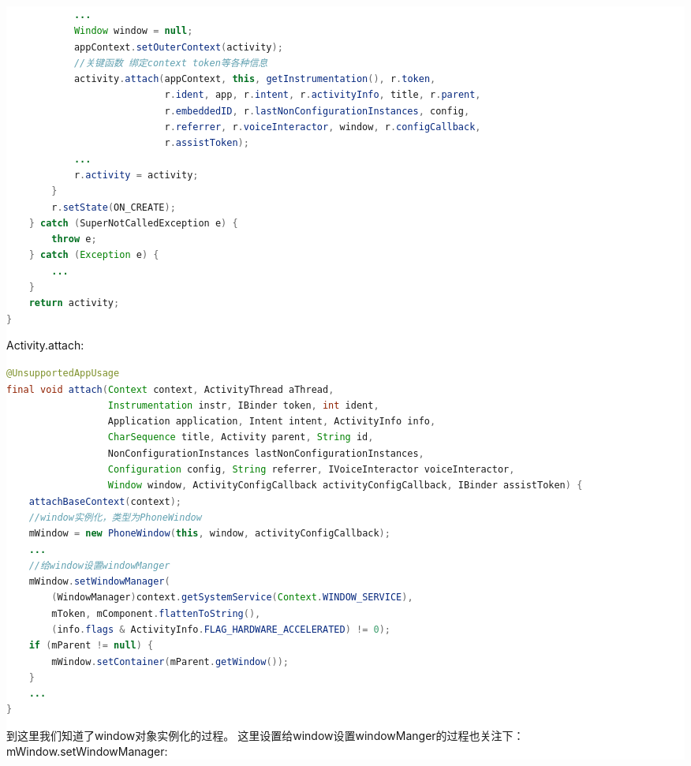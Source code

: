 ```java
            ...
            Window window = null;
            appContext.setOuterContext(activity);
            //关键函数 绑定context token等各种信息
            activity.attach(appContext, this, getInstrumentation(), r.token,
                            r.ident, app, r.intent, r.activityInfo, title, r.parent,
                            r.embeddedID, r.lastNonConfigurationInstances, config,
                            r.referrer, r.voiceInteractor, window, r.configCallback,
                            r.assistToken);
            ...
            r.activity = activity;
        }
        r.setState(ON_CREATE);
    } catch (SuperNotCalledException e) {
        throw e;
    } catch (Exception e) {
        ...
    }
    return activity;
}
```

Activity.attach:

```java
@UnsupportedAppUsage
final void attach(Context context, ActivityThread aThread,
                  Instrumentation instr, IBinder token, int ident,
                  Application application, Intent intent, ActivityInfo info,
                  CharSequence title, Activity parent, String id,
                  NonConfigurationInstances lastNonConfigurationInstances,
                  Configuration config, String referrer, IVoiceInteractor voiceInteractor,
                  Window window, ActivityConfigCallback activityConfigCallback, IBinder assistToken) {
    attachBaseContext(context);
    //window实例化，类型为PhoneWindow
    mWindow = new PhoneWindow(this, window, activityConfigCallback);
    ...
    //给window设置windowManger
    mWindow.setWindowManager(
        (WindowManager)context.getSystemService(Context.WINDOW_SERVICE),
        mToken, mComponent.flattenToString(),
        (info.flags & ActivityInfo.FLAG_HARDWARE_ACCELERATED) != 0);
    if (mParent != null) {
        mWindow.setContainer(mParent.getWindow());
    }
    ...
}
```

到这里我们知道了window对象实例化的过程。 这里设置给window设置windowManger的过程也关注下：
mWindow.setWindowManager:
